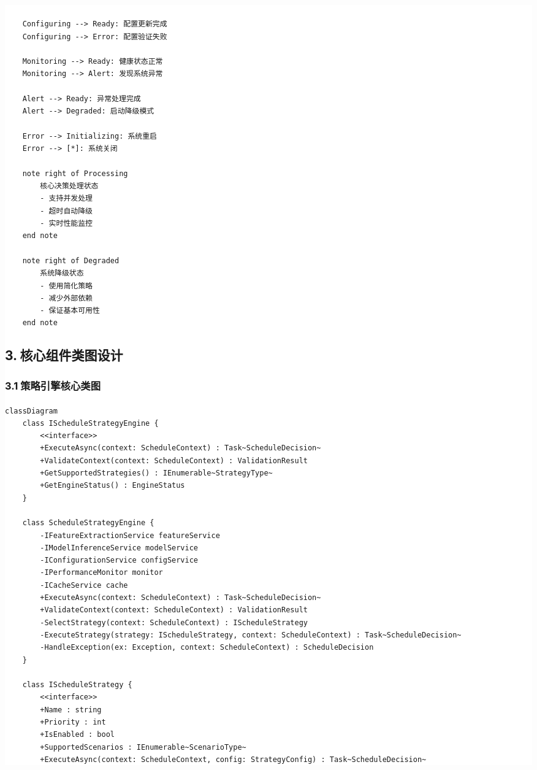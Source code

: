 ```mermaid
    
    Configuring --> Ready: 配置更新完成
    Configuring --> Error: 配置验证失败
    
    Monitoring --> Ready: 健康状态正常
    Monitoring --> Alert: 发现系统异常
    
    Alert --> Ready: 异常处理完成
    Alert --> Degraded: 启动降级模式
    
    Error --> Initializing: 系统重启
    Error --> [*]: 系统关闭
    
    note right of Processing
        核心决策处理状态
        - 支持并发处理
        - 超时自动降级
        - 实时性能监控
    end note
    
    note right of Degraded
        系统降级状态
        - 使用简化策略
        - 减少外部依赖
        - 保证基本可用性
    end note
```

## 3. 核心组件类图设计

### 3.1 策略引擎核心类图

```mermaid
classDiagram
    class IScheduleStrategyEngine {
        <<interface>>
        +ExecuteAsync(context: ScheduleContext) : Task~ScheduleDecision~
        +ValidateContext(context: ScheduleContext) : ValidationResult
        +GetSupportedStrategies() : IEnumerable~StrategyType~
        +GetEngineStatus() : EngineStatus
    }
    
    class ScheduleStrategyEngine {
        -IFeatureExtractionService featureService
        -IModelInferenceService modelService
        -IConfigurationService configService
        -IPerformanceMonitor monitor
        -ICacheService cache
        +ExecuteAsync(context: ScheduleContext) : Task~ScheduleDecision~
        +ValidateContext(context: ScheduleContext) : ValidationResult
        -SelectStrategy(context: ScheduleContext) : IScheduleStrategy
        -ExecuteStrategy(strategy: IScheduleStrategy, context: ScheduleContext) : Task~ScheduleDecision~
        -HandleException(ex: Exception, context: ScheduleContext) : ScheduleDecision
    }
    
    class IScheduleStrategy {
        <<interface>>
        +Name : string
        +Priority : int
        +IsEnabled : bool
        +SupportedScenarios : IEnumerable~ScenarioType~
        +ExecuteAsync(context: ScheduleContext, config: StrategyConfig) : Task~ScheduleDecision~
```